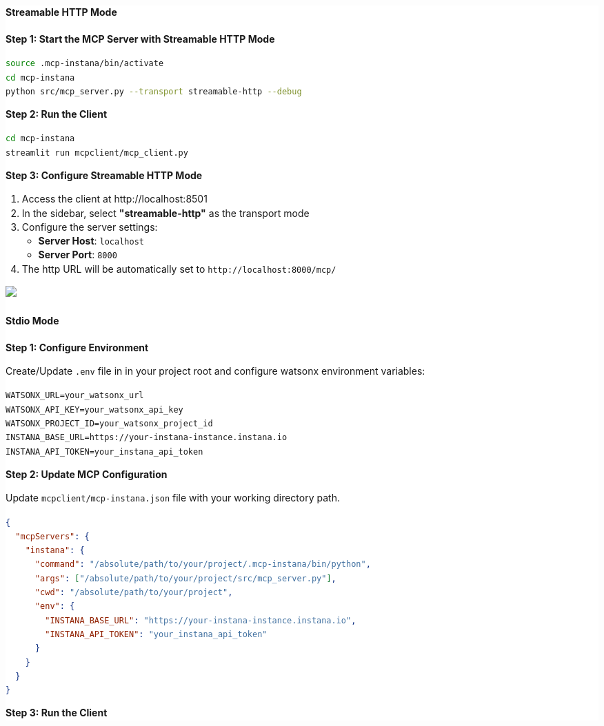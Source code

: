 #### Streamable HTTP Mode

**Step 1: Start the MCP Server with Streamable HTTP Mode**

```bash
source .mcp-instana/bin/activate
cd mcp-instana
python src/mcp_server.py --transport streamable-http --debug
```
**Step 2: Run the Client**

```bash
cd mcp-instana
streamlit run mcpclient/mcp_client.py
```
**Step 3: Configure Streamable HTTP Mode**

1. Access the client at http://localhost:8501
2. In the sidebar, select **"streamable-http"** as the transport mode
3. Configure the server settings:
   - **Server Host**: `localhost`
   - **Server Port**: `8000`
4. The http URL will be automatically set to `http://localhost:8000/mcp/`

![](./images/mcpClientHttp.png)

#### Stdio Mode

**Step 1: Configure Environment**

Create/Update `.env` file in in your project root and configure watsonx environment variables:


```bash:.env
WATSONX_URL=your_watsonx_url
WATSONX_API_KEY=your_watsonx_api_key
WATSONX_PROJECT_ID=your_watsonx_project_id
INSTANA_BASE_URL=https://your-instana-instance.instana.io
INSTANA_API_TOKEN=your_instana_api_token
```
**Step 2: Update MCP Configuration**

Update `mcpclient/mcp-instana.json` file with your working directory path.

```json:mcpclient/mcp-instana.json
{
  "mcpServers": {
    "instana": {
      "command": "/absolute/path/to/your/project/.mcp-instana/bin/python",
      "args": ["/absolute/path/to/your/project/src/mcp_server.py"],
      "cwd": "/absolute/path/to/your/project",
      "env": {
        "INSTANA_BASE_URL": "https://your-instana-instance.instana.io",
        "INSTANA_API_TOKEN": "your_instana_api_token"
      }
    }
  }
}
```
**Step 3: Run the Client**
